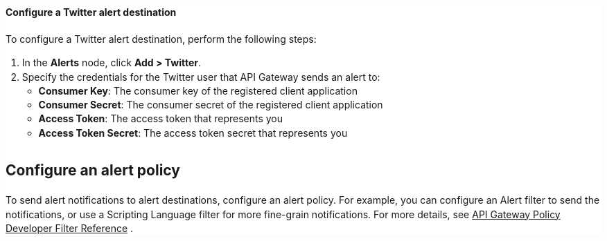 #### Configure a Twitter alert destination

To configure a Twitter alert destination, perform the following steps:

1.  In the **Alerts** node, click **Add > Twitter**.
2.  Specify the credentials for the Twitter user that API Gateway sends an alert to:
    -   **Consumer Key**: The consumer key of the registered client application
    -   **Consumer Secret**: The consumer secret of the registered client application
    -   **Access Token**: The access token that represents you
    -   **Access Token Secret**: The access token secret that represents you

Configure an alert policy
-------------------------

To send alert notifications to alert destinations, configure an alert policy. For example, you can configure an Alert filter to send the notifications, or use a Scripting Language filter for more fine-grain notifications. For more details, see
[API Gateway Policy Developer Filter Reference](/bundle/APIGateway_77_PolicyDevFilterReference_allOS_en_HTML5/)
.
